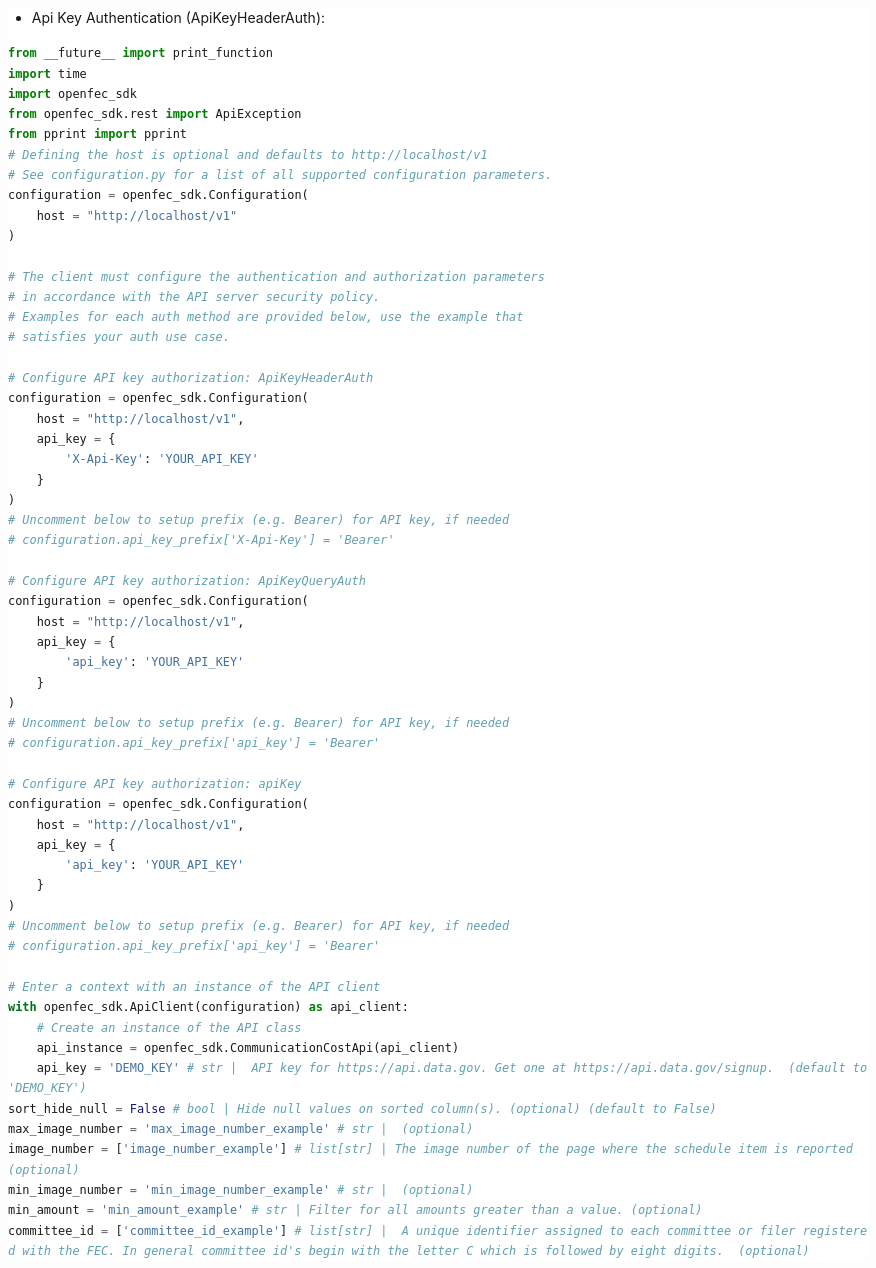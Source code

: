 * Api Key Authentication (ApiKeyHeaderAuth):
```python
from __future__ import print_function
import time
import openfec_sdk
from openfec_sdk.rest import ApiException
from pprint import pprint
# Defining the host is optional and defaults to http://localhost/v1
# See configuration.py for a list of all supported configuration parameters.
configuration = openfec_sdk.Configuration(
    host = "http://localhost/v1"
)

# The client must configure the authentication and authorization parameters
# in accordance with the API server security policy.
# Examples for each auth method are provided below, use the example that
# satisfies your auth use case.

# Configure API key authorization: ApiKeyHeaderAuth
configuration = openfec_sdk.Configuration(
    host = "http://localhost/v1",
    api_key = {
        'X-Api-Key': 'YOUR_API_KEY'
    }
)
# Uncomment below to setup prefix (e.g. Bearer) for API key, if needed
# configuration.api_key_prefix['X-Api-Key'] = 'Bearer'

# Configure API key authorization: ApiKeyQueryAuth
configuration = openfec_sdk.Configuration(
    host = "http://localhost/v1",
    api_key = {
        'api_key': 'YOUR_API_KEY'
    }
)
# Uncomment below to setup prefix (e.g. Bearer) for API key, if needed
# configuration.api_key_prefix['api_key'] = 'Bearer'

# Configure API key authorization: apiKey
configuration = openfec_sdk.Configuration(
    host = "http://localhost/v1",
    api_key = {
        'api_key': 'YOUR_API_KEY'
    }
)
# Uncomment below to setup prefix (e.g. Bearer) for API key, if needed
# configuration.api_key_prefix['api_key'] = 'Bearer'

# Enter a context with an instance of the API client
with openfec_sdk.ApiClient(configuration) as api_client:
    # Create an instance of the API class
    api_instance = openfec_sdk.CommunicationCostApi(api_client)
    api_key = 'DEMO_KEY' # str |  API key for https://api.data.gov. Get one at https://api.data.gov/signup.  (default to 'DEMO_KEY')
sort_hide_null = False # bool | Hide null values on sorted column(s). (optional) (default to False)
max_image_number = 'max_image_number_example' # str |  (optional)
image_number = ['image_number_example'] # list[str] | The image number of the page where the schedule item is reported (optional)
min_image_number = 'min_image_number_example' # str |  (optional)
min_amount = 'min_amount_example' # str | Filter for all amounts greater than a value. (optional)
committee_id = ['committee_id_example'] # list[str] |  A unique identifier assigned to each committee or filer registered with the FEC. In general committee id's begin with the letter C which is followed by eight digits.  (optional)
```
